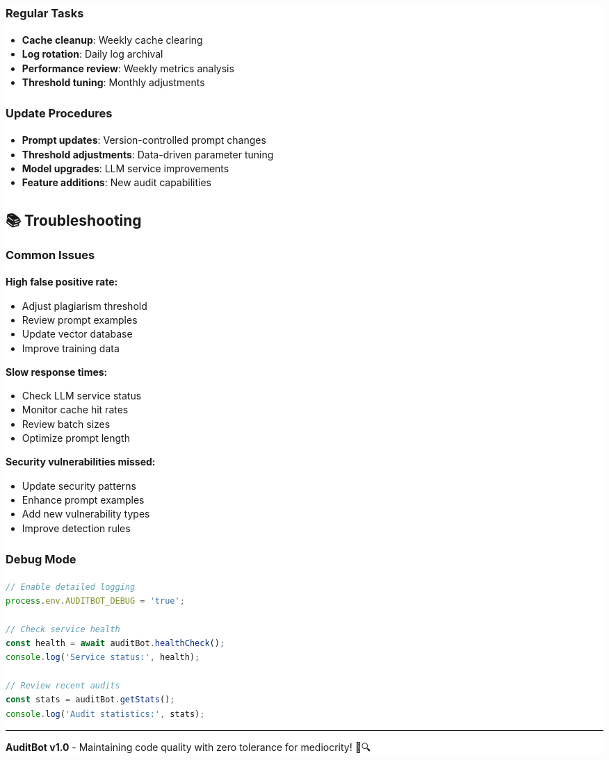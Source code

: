 ### Regular Tasks

- **Cache cleanup**: Weekly cache clearing
- **Log rotation**: Daily log archival
- **Performance review**: Weekly metrics analysis
- **Threshold tuning**: Monthly adjustments

### Update Procedures

- **Prompt updates**: Version-controlled prompt changes
- **Threshold adjustments**: Data-driven parameter tuning
- **Model upgrades**: LLM service improvements
- **Feature additions**: New audit capabilities

## 📚 Troubleshooting

### Common Issues

**High false positive rate:**

- Adjust plagiarism threshold
- Review prompt examples
- Update vector database
- Improve training data

**Slow response times:**

- Check LLM service status
- Monitor cache hit rates
- Review batch sizes
- Optimize prompt length

**Security vulnerabilities missed:**

- Update security patterns
- Enhance prompt examples
- Add new vulnerability types
- Improve detection rules

### Debug Mode

```javascript
// Enable detailed logging
process.env.AUDITBOT_DEBUG = 'true';

// Check service health
const health = await auditBot.healthCheck();
console.log('Service status:', health);

// Review recent audits
const stats = auditBot.getStats();
console.log('Audit statistics:', stats);
```

---

**AuditBot v1.0** - Maintaining code quality with zero tolerance for mediocrity! 🤖🔍
